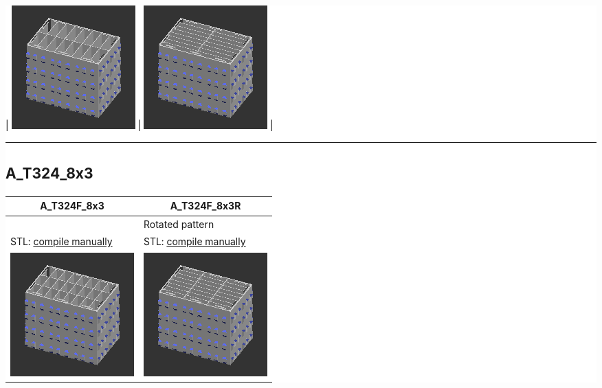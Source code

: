 | ![preview](png/A_T324F_8x2.png) | ![preview](png/A_T324F_8x2R.png) | 


---
## A_T324_8x3
| **A_T324F_8x3** | **A_T324F_8x3R** | 
| --- | --- | 
|  | Rotated pattern | 
| STL: [compile manually](https://github.com/CZDanol/DNLTray#how-to-compile) | STL: [compile manually](https://github.com/CZDanol/DNLTray#how-to-compile) | 
| ![preview](png/A_T324F_8x3.png) | ![preview](png/A_T324F_8x3R.png) | 
